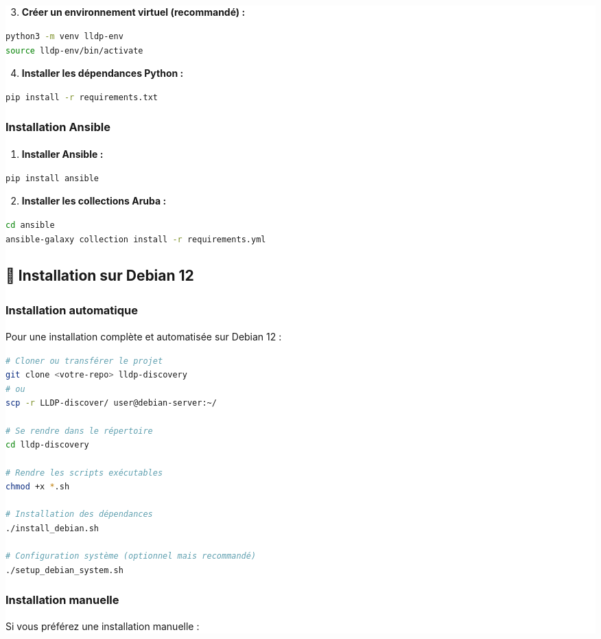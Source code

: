 3. **Créer un environnement virtuel (recommandé) :**

```bash
python3 -m venv lldp-env
source lldp-env/bin/activate
```

4. **Installer les dépendances Python :**

```bash
pip install -r requirements.txt
```

### Installation Ansible

1. **Installer Ansible :**

```bash
pip install ansible
```

2. **Installer les collections Aruba :**

```bash
cd ansible
ansible-galaxy collection install -r requirements.yml
```

## 🐧 Installation sur Debian 12

### Installation automatique

Pour une installation complète et automatisée sur Debian 12 :

```bash
# Cloner ou transférer le projet
git clone <votre-repo> lldp-discovery
# ou
scp -r LLDP-discover/ user@debian-server:~/

# Se rendre dans le répertoire
cd lldp-discovery

# Rendre les scripts exécutables
chmod +x *.sh

# Installation des dépendances
./install_debian.sh

# Configuration système (optionnel mais recommandé)
./setup_debian_system.sh
```

### Installation manuelle

Si vous préférez une installation manuelle :
